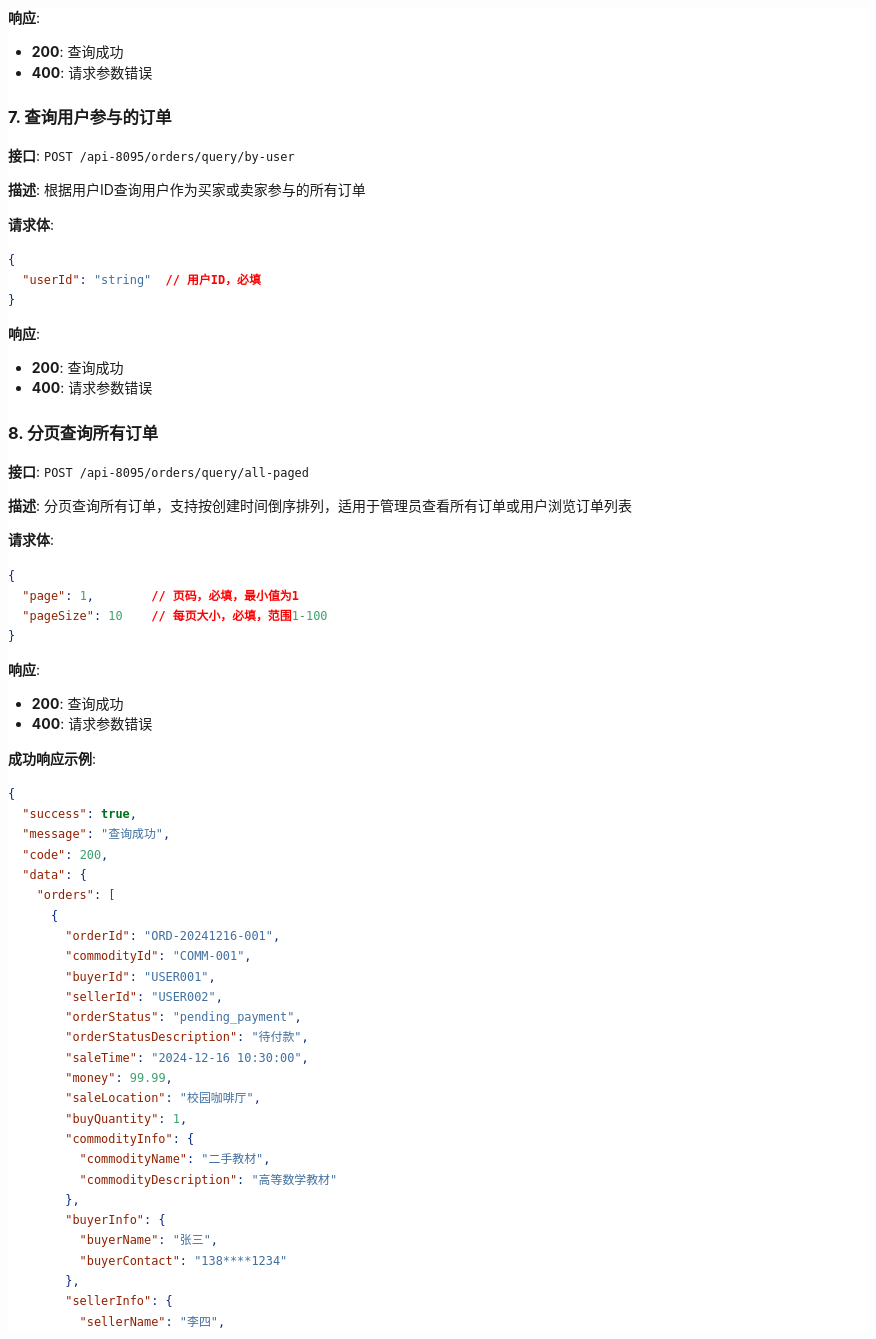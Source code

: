 **响应**:
- **200**: 查询成功
- **400**: 请求参数错误

### 7. 查询用户参与的订单

**接口**: `POST /api-8095/orders/query/by-user`

**描述**: 根据用户ID查询用户作为买家或卖家参与的所有订单

**请求体**:
```json
{
  "userId": "string"  // 用户ID，必填
}
```

**响应**:
- **200**: 查询成功
- **400**: 请求参数错误

### 8. 分页查询所有订单

**接口**: `POST /api-8095/orders/query/all-paged`

**描述**: 分页查询所有订单，支持按创建时间倒序排列，适用于管理员查看所有订单或用户浏览订单列表

**请求体**:
```json
{
  "page": 1,        // 页码，必填，最小值为1
  "pageSize": 10    // 每页大小，必填，范围1-100
}
```

**响应**:
- **200**: 查询成功
- **400**: 请求参数错误

**成功响应示例**:
```json
{
  "success": true,
  "message": "查询成功",
  "code": 200,
  "data": {
    "orders": [
      {
        "orderId": "ORD-20241216-001",
        "commodityId": "COMM-001",
        "buyerId": "USER001",
        "sellerId": "USER002",
        "orderStatus": "pending_payment",
        "orderStatusDescription": "待付款",
        "saleTime": "2024-12-16 10:30:00",
        "money": 99.99,
        "saleLocation": "校园咖啡厅",
        "buyQuantity": 1,
        "commodityInfo": {
          "commodityName": "二手教材",
          "commodityDescription": "高等数学教材"
        },
        "buyerInfo": {
          "buyerName": "张三",
          "buyerContact": "138****1234"
        },
        "sellerInfo": {
          "sellerName": "李四",
```